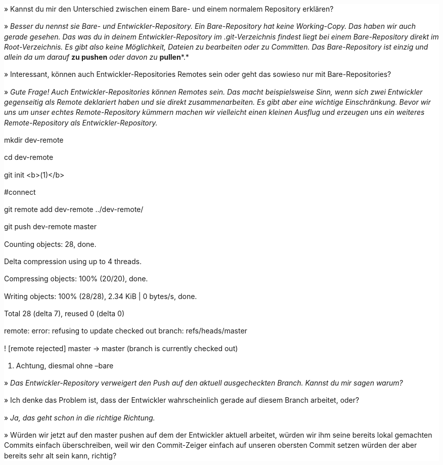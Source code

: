 » Kannst du mir den Unterschied zwischen einem Bare- und einem normalem
Repository erklären?

» *Besser du nennst sie Bare- und Entwickler-Repository. Ein
Bare-Repository hat keine Working-Copy. Das haben wir auch gerade
gesehen. Das was du in deinem Entwickler-Repository im .git-Verzeichnis
findest liegt bei einem Bare-Repository direkt im Root-Verzeichnis. Es
gibt also keine Möglichkeit, Dateien zu bearbeiten oder zu Committen.
Das Bare-Repository ist einzig und allein da um darauf* **zu pushen**
*oder davon zu* **pullen***.*

» Interessant, können auch Entwickler-Repositories Remotes sein oder
geht das sowieso nur mit Bare-Repositories?

» *Gute Frage! Auch Entwickler-Repositories können Remotes sein. Das
macht beispielsweise Sinn, wenn sich zwei Entwickler gegenseitig als
Remote deklariert haben und sie direkt zusammenarbeiten. Es gibt aber
eine wichtige Einschränkung. Bevor wir uns um unser echtes
Remote-Repository kümmern machen wir vielleicht einen kleinen Ausflug
und erzeugen uns ein weiteres Remote-Repository als
Entwickler-Repository.*

mkdir dev-remote

cd dev-remote

git init &lt;b&gt;(1)&lt;/b&gt;

\#connect

git remote add dev-remote ../dev-remote/

git push dev-remote master

Counting objects: 28, done.

Delta compression using up to 4 threads.

Compressing objects: 100% (20/20), done.

Writing objects: 100% (28/28), 2.34 KiB | 0 bytes/s, done.

Total 28 (delta 7), reused 0 (delta 0)

remote: error: refusing to update checked out branch: refs/heads/master

! \[remote rejected\] master -&gt; master (branch is currently checked
out)

1.  Achtung, diesmal ohne –bare

» *Das Entwickler-Repository verweigert den Push auf den aktuell
ausgecheckten Branch. Kannst du mir sagen warum?*

» Ich denke das Problem ist, dass der Entwickler wahrscheinlich gerade
auf diesem Branch arbeitet, oder?

» *Ja, das geht schon in die richtige Richtung.*

» Würden wir jetzt auf den master pushen auf dem der Entwickler aktuell
arbeitet, würden wir ihm seine bereits lokal gemachten Commits einfach
überschreiben, weil wir den Commit-Zeiger einfach auf unseren obersten
Commit setzen würden der aber bereits sehr alt sein kann, richtig?
